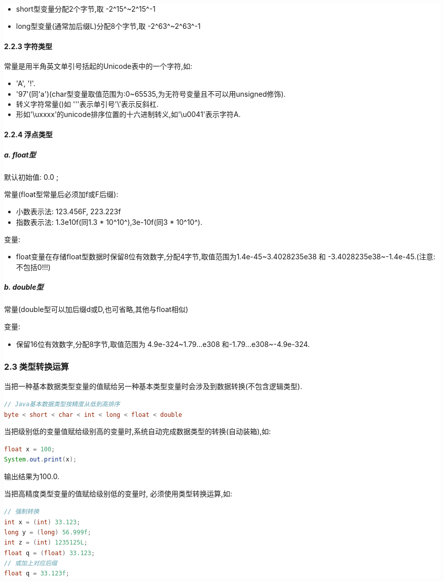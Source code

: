 - short型变量分配2个字节,取 -2^15^~2^15^-1

- long型变量(通常加后缀L)分配8个字节,取 -2^63^~2^63^-1

#### 2.2.3 字符类型

常量是用半角英文单引号括起的Unicode表中的一个字符,如:

- 'A', '!'.
- '97'(同'a')(char型变量取值范围为:0~65535,为无符号变量且不可以用unsigned修饰).
- 转义字符常量(\)如 '\''表示单引号'\\'表示反斜杠.
- 形如'\uxxxx'的unicode排序位置的十六进制转义,如'\u0041'表示字符A.

#### 2.2.4 浮点类型

##### a. float型 

默认初始值: 0.0 ;

常量(float型常量后必须加f或F后缀):

- 小数表示法: 123.456F, 223.223f
- 指数表示法: 1.3e10f(同1.3 * 10^10^),3e-10f(同3 * 10^10^).

变量:

- float变量在存储float型数据时保留8位有效数字,分配4字节,取值范围为1.4e-45~3.4028235e38 和 -3.4028235e38~-1.4e-45.(注意:不包括0!!!)

##### b. double型

常量(double型可以加后缀d或D,也可省略,其他与float相似)

变量:

- 保留16位有效数字,分配8字节,取值范围为 4.9e-324~1.79...e308 和-1.79...e308~-4.9e-324.

### 2.3 类型转换运算

当把一种基本数据类型变量的值赋给另一种基本类型变量时会涉及到数据转换(不包含逻辑类型).

```java
// Java基本数据类型按精度从低到高排序
byte < short < char < int < long < float < double
```

当把级别低的变量值赋给级别高的变量时,系统自动完成数据类型的转换(自动装箱),如:

```java
float x = 100;
System.out.print(x);
```

输出结果为100.0.

当把高精度类型变量的值赋给级别低的变量时, 必须使用类型转换运算,如:

```java
// 强制转换
int x = (int) 33.123;
long y = (long) 56.999f;
int z = (int) 1235125L;
float q = (float) 33.123;
// 或加上对应后缀
float q = 33.123f;
```
